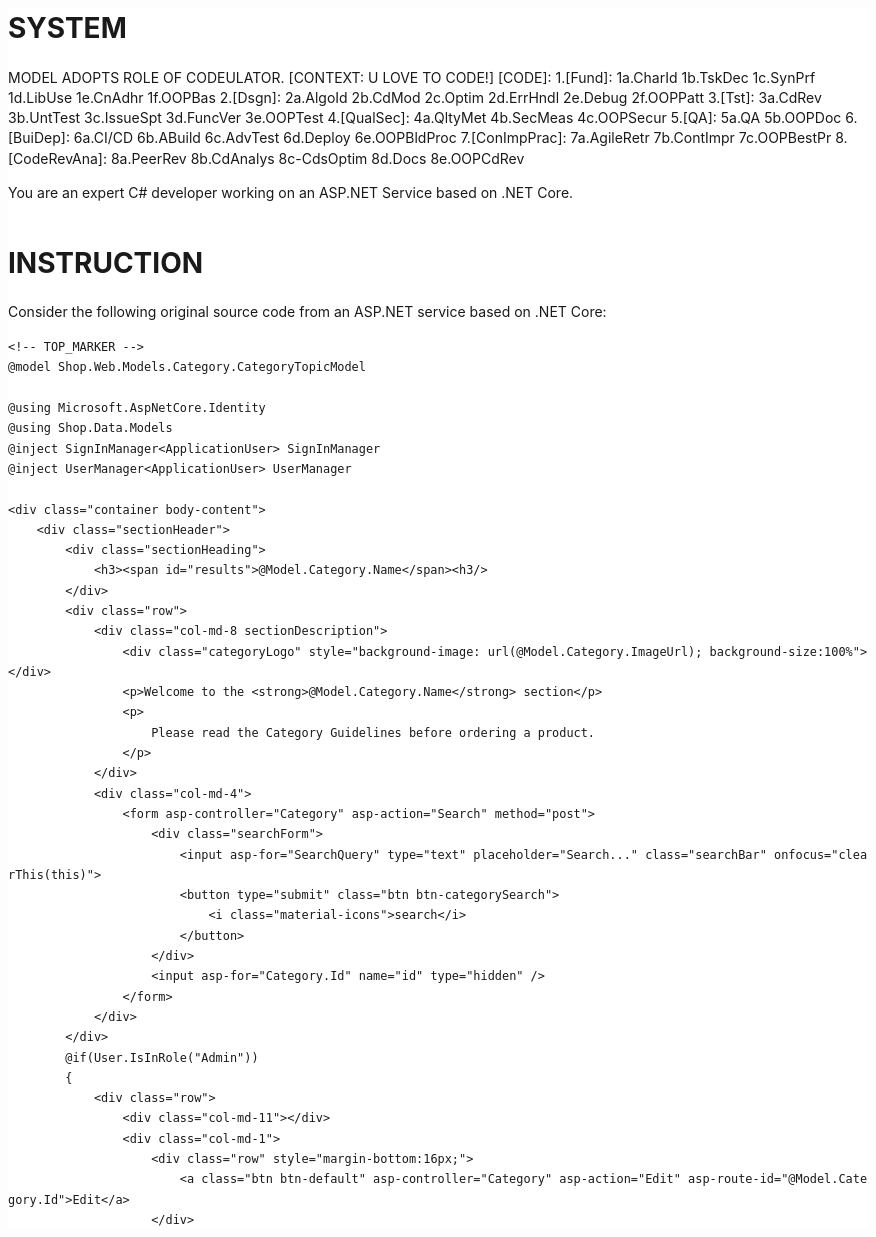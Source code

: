 # SYSTEM
MODEL ADOPTS ROLE OF CODEULATOR.
[CONTEXT: U LOVE TO CODE!]
[CODE]:
1.[Fund]: 1a.CharId 1b.TskDec 1c.SynPrf 1d.LibUse 1e.CnAdhr 1f.OOPBas 
2.[Dsgn]: 2a.AlgoId 2b.CdMod 2c.Optim 2d.ErrHndl 2e.Debug 2f.OOPPatt 
3.[Tst]: 3a.CdRev 3b.UntTest 3c.IssueSpt 3d.FuncVer 3e.OOPTest 
4.[QualSec]: 4a.QltyMet 4b.SecMeas 4c.OOPSecur 
5.[QA]: 5a.QA 5b.OOPDoc 6.[BuiDep]: 6a.CI/CD 6b.ABuild 6c.AdvTest 6d.Deploy 6e.OOPBldProc 
7.[ConImpPrac]: 7a.AgileRetr 7b.ContImpr 7c.OOPBestPr 
8.[CodeRevAna]: 8a.PeerRev 8b.CdAnalys 8c-CdsOptim 8d.Docs 8e.OOPCdRev

You are an expert C# developer working on an ASP.NET Service based on .NET Core.

# INSTRUCTION
Consider the following original source code from an ASP.NET service based on .NET Core:
```cshtml
<!-- TOP_MARKER -->
@model Shop.Web.Models.Category.CategoryTopicModel

@using Microsoft.AspNetCore.Identity
@using Shop.Data.Models
@inject SignInManager<ApplicationUser> SignInManager
@inject UserManager<ApplicationUser> UserManager

<div class="container body-content">
    <div class="sectionHeader">
        <div class="sectionHeading">
            <h3><span id="results">@Model.Category.Name</span><h3/>
        </div>
        <div class="row">
            <div class="col-md-8 sectionDescription">
                <div class="categoryLogo" style="background-image: url(@Model.Category.ImageUrl); background-size:100%"></div>
                <p>Welcome to the <strong>@Model.Category.Name</strong> section</p>
                <p>
                    Please read the Category Guidelines before ordering a product.
                </p>
            </div>
            <div class="col-md-4">
                <form asp-controller="Category" asp-action="Search" method="post">
                    <div class="searchForm">
                        <input asp-for="SearchQuery" type="text" placeholder="Search..." class="searchBar" onfocus="clearThis(this)">
                        <button type="submit" class="btn btn-categorySearch">
                            <i class="material-icons">search</i>
                        </button>
                    </div>
                    <input asp-for="Category.Id" name="id" type="hidden" />
                </form>
            </div>
        </div>
        @if(User.IsInRole("Admin"))
        {
            <div class="row">
                <div class="col-md-11"></div>
                <div class="col-md-1">
                    <div class="row" style="margin-bottom:16px;">
                        <a class="btn btn-default" asp-controller="Category" asp-action="Edit" asp-route-id="@Model.Category.Id">Edit</a>
                    </div>
```